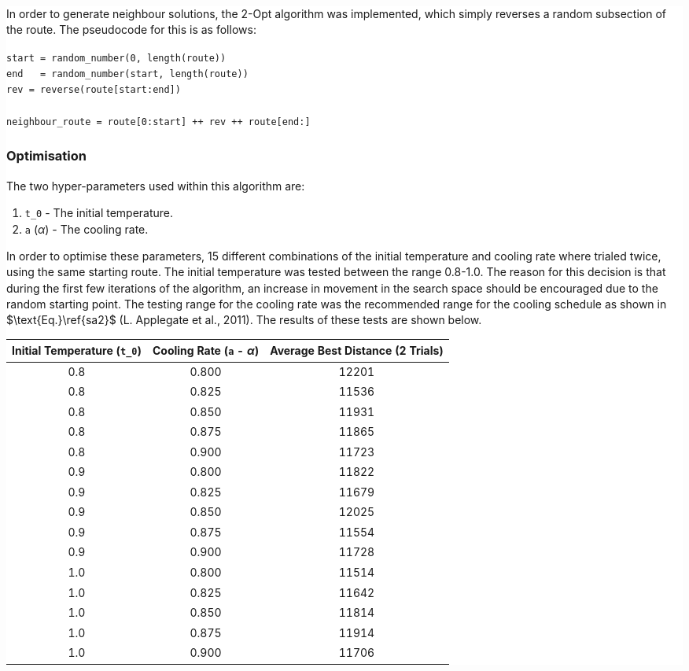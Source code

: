 In order to generate neighbour solutions, the 2-Opt algorithm was implemented, which simply reverses a random subsection of the route. The pseudocode for this is as follows:

```pseudocode
start = random_number(0, length(route))
end   = random_number(start, length(route))
rev = reverse(route[start:end])

neighbour_route = route[0:start] ++ rev ++ route[end:]
```

### Optimisation

The two hyper-parameters used within this algorithm are:

1. `t_0`   - The initial temperature.
2. `a` ($\alpha$) - The cooling rate.

In order to optimise these parameters, 15 different combinations of the initial temperature and cooling rate where trialed twice, using the same starting route. The initial temperature was tested between the range 0.8-1.0. The reason for this decision is that during the first few iterations of the algorithm, an increase in movement in the search space should be encouraged due to the random starting point. The testing range for the cooling rate was the recommended range for the cooling schedule as shown in $\text{Eq.}\ref{sa2}$ (L. Applegate et al., 2011). The results of these tests are shown below.

| Initial Temperature (`t_0`) | Cooling Rate (`a` - $\alpha$) | Average Best Distance (2 Trials) |
| :-------------------------: | :---------------------------: | :------------------------------: |
|             0.8             |             0.800             |              12201               |
|             0.8             |             0.825             |              11536               |
|             0.8             |             0.850             |              11931               |
|             0.8             |             0.875             |              11865               |
|             0.8             |             0.900             |              11723               |
|             0.9             |             0.800             |              11822               |
|             0.9             |             0.825             |              11679               |
|             0.9             |             0.850             |              12025               |
|             0.9             |             0.875             |              11554               |
|             0.9             |             0.900             |              11728               |
|             1.0             |             0.800             |              11514               |
|             1.0             |             0.825             |              11642               |
|             1.0             |             0.850             |              11814               |
|             1.0             |             0.875             |              11914               |
|             1.0             |             0.900             |              11706               |
